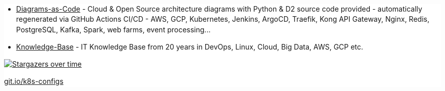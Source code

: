 - [Diagrams-as-Code](https://github.com/HariSekhon/Diagrams-as-Code) - Cloud & Open Source architecture diagrams with Python & D2 source code provided - automatically regenerated via GitHub Actions CI/CD - AWS, GCP, Kubernetes, Jenkins, ArgoCD, Traefik, Kong API Gateway, Nginx, Redis, PostgreSQL, Kafka, Spark, web farms, event processing...

- [Knowledge-Base](https://github.com/HariSekhon/Knowledge-Base) - IT Knowledge Base from 20 years in DevOps, Linux, Cloud, Big Data, AWS, GCP etc.

[![Stargazers over time](https://starchart.cc/HariSekhon/Kubernetes-configs.svg)](https://starchart.cc/HariSekhon/Kubernetes-configs)

[git.io/k8s-configs](https://git.io/k8s-configs)
